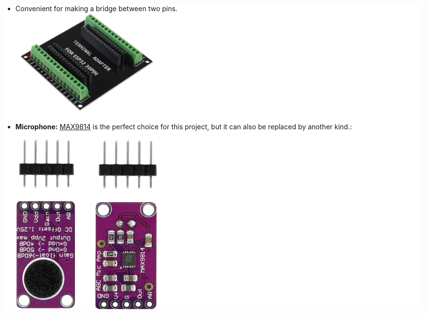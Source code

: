   - Convenient for making a bridge between two pins. <br> <img align="center" src="IMG/ESP-adapter.png"  alt="ESP-adapter" width="35%" height="35%">

- **Microphone:** [MAX9814](https://www.amazon.de/dp/B0D3X6K7BW?ref=ppx_yo2ov_dt_b_fed_asin_title) is the perfect choice for this project, but it can also be replaced by another kind.:

    <img align="center" src="IMG/mic-MAX9814.png"  alt="mic-MAX9814" width="35%" height="35%">
